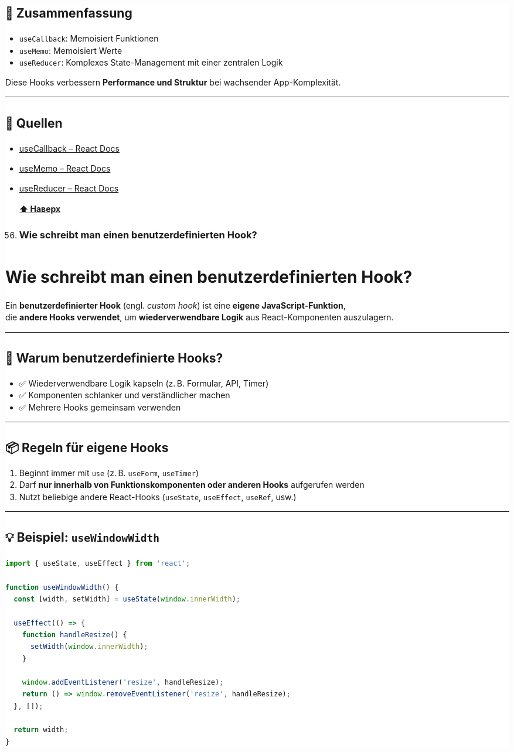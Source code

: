 
## 📝 Zusammenfassung

- `useCallback`: Memoisiert Funktionen  
- `useMemo`: Memoisiert Werte  
- `useReducer`: Komplexes State-Management mit einer zentralen Logik

Diese Hooks verbessern **Performance und Struktur** bei wachsender App-Komplexität.

---

## 🔗 Quellen

- [useCallback – React Docs](https://react.dev/reference/react/useCallback)  
- [useMemo – React Docs](https://react.dev/reference/react/useMemo)  
- [useReducer – React Docs](https://react.dev/reference/react/useReducer)

  **[⬆ Наверх](#top)**

56. ### <a name="56"></a> Wie schreibt man einen benutzerdefinierten Hook?

# Wie schreibt man einen benutzerdefinierten Hook?

Ein **benutzerdefinierter Hook** (engl. *custom hook*) ist eine **eigene JavaScript-Funktion**,  
die **andere Hooks verwendet**, um **wiederverwendbare Logik** aus React-Komponenten auszulagern.

---

## 🎯 Warum benutzerdefinierte Hooks?

- ✅ Wiederverwendbare Logik kapseln (z. B. Formular, API, Timer)
- ✅ Komponenten schlanker und verständlicher machen
- ✅ Mehrere Hooks gemeinsam verwenden

---

## 📦 Regeln für eigene Hooks

1. Beginnt immer mit `use` (z. B. `useForm`, `useTimer`)  
2. Darf **nur innerhalb von Funktionskomponenten oder anderen Hooks** aufgerufen werden  
3. Nutzt beliebige andere React-Hooks (`useState`, `useEffect`, `useRef`, usw.)

---

## 💡 Beispiel: `useWindowWidth`

```jsx
import { useState, useEffect } from 'react';

function useWindowWidth() {
  const [width, setWidth] = useState(window.innerWidth);

  useEffect(() => {
    function handleResize() {
      setWidth(window.innerWidth);
    }

    window.addEventListener('resize', handleResize);
    return () => window.removeEventListener('resize', handleResize);
  }, []);

  return width;
}
```
